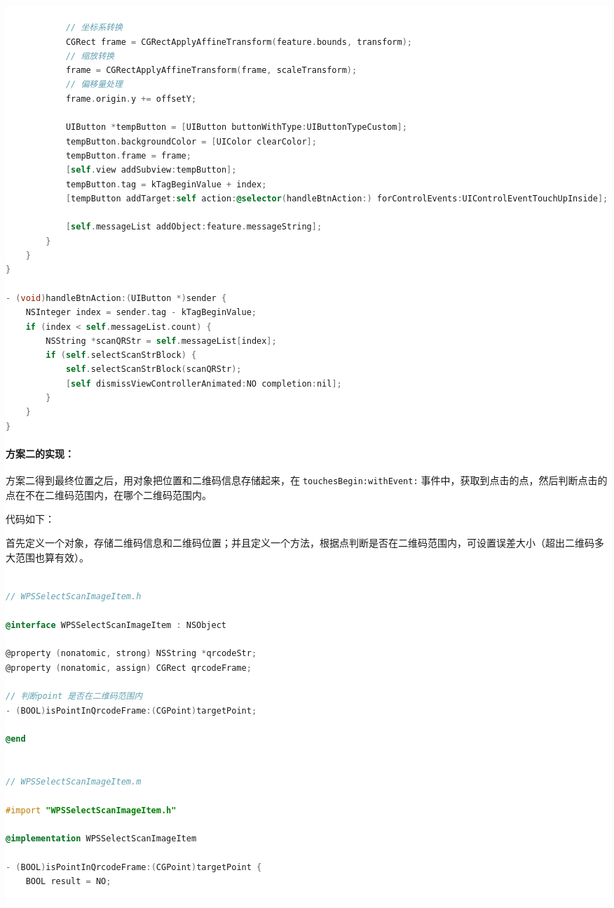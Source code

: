 ``` ObjectiveC
            
            // 坐标系转换
            CGRect frame = CGRectApplyAffineTransform(feature.bounds, transform);
            // 缩放转换
            frame = CGRectApplyAffineTransform(frame, scaleTransform);
            // 偏移量处理
            frame.origin.y += offsetY;
            
            UIButton *tempButton = [UIButton buttonWithType:UIButtonTypeCustom];
            tempButton.backgroundColor = [UIColor clearColor];
            tempButton.frame = frame;
            [self.view addSubview:tempButton];
            tempButton.tag = kTagBeginValue + index;
            [tempButton addTarget:self action:@selector(handleBtnAction:) forControlEvents:UIControlEventTouchUpInside];
            
            [self.messageList addObject:feature.messageString];
        }
    }
}

- (void)handleBtnAction:(UIButton *)sender {
    NSInteger index = sender.tag - kTagBeginValue;
    if (index < self.messageList.count) {
        NSString *scanQRStr = self.messageList[index];
        if (self.selectScanStrBlock) {
            self.selectScanStrBlock(scanQRStr);
            [self dismissViewControllerAnimated:NO completion:nil];
        }
    }
}

```

#### 方案二的实现：
方案二得到最终位置之后，用对象把位置和二维码信息存储起来，在 `touchesBegin:withEvent:` 事件中，获取到点击的点，然后判断点击的点在不在二维码范围内，在哪个二维码范围内。

代码如下：

首先定义一个对象，存储二维码信息和二维码位置；并且定义一个方法，根据点判断是否在二维码范围内，可设置误差大小（超出二维码多大范围也算有效）。

``` ObjectiveC

// WPSSelectScanImageItem.h

@interface WPSSelectScanImageItem : NSObject

@property (nonatomic, strong) NSString *qrcodeStr;
@property (nonatomic, assign) CGRect qrcodeFrame;

// 判断point 是否在二维码范围内
- (BOOL)isPointInQrcodeFrame:(CGPoint)targetPoint;

@end


// WPSSelectScanImageItem.m

#import "WPSSelectScanImageItem.h"

@implementation WPSSelectScanImageItem

- (BOOL)isPointInQrcodeFrame:(CGPoint)targetPoint {
    BOOL result = NO;
    
```